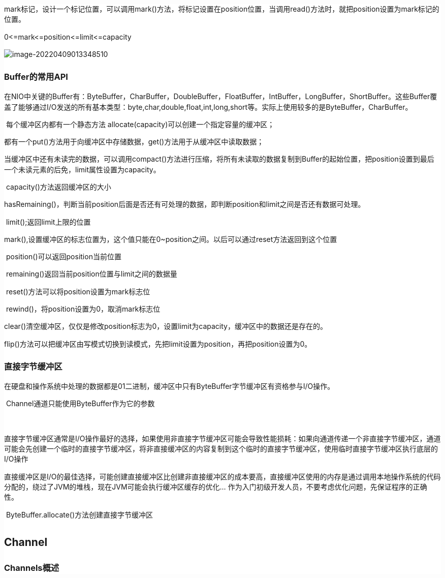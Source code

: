 mark标记，设计一个标记位置，可以调用mark()方法，将标记设置在position位置，当调用read()方法时，就把position设置为mark标记的位置。

0<=mark<=position<=limit<=capacity

![image-20220409013348510](https://wqby-1304194722.cos.ap-nanjing.myqcloud.com/img/image-20220409013348510.png)

### Buffer的常用API

​	在NIO中关键的Buffer有：ByteBuffer，CharBuffer，DoubleBuffer，FloatBuffer，IntBuffer，LongBuffer，ShortBuffer。这些Buffer覆盖了能够通过I/O发送的所有基本类型：byte,char,double,float,int,long,short等。实际上使用较多的是ByteBuffer，CharBuffer。

​	每个缓冲区内都有一个静态方法 allocate(capacity)可以创建一个指定容量的缓冲区；

​	都有一个put()方法用于向缓冲区中存储数据，get()方法用于从缓冲区中读取数据；

​	当缓冲区中还有未读完的数据，可以调用compact()方法进行压缩，将所有未读取的数据复制到Buffer的起始位置，把position设置到最后一个未读元素的后免，limit属性设置为capacity。

​	capacity()方法返回缓冲区的大小

​	hasRemaining()，判断当前position后面是否还有可处理的数据，即判断position和limit之间是否还有数据可处理。

​	limit();返回limit上限的位置

​	mark(),设置缓冲区的标志位置为，这个值只能在0~position之间。以后可以通过reset方法返回到这个位置

​	position()可以返回position当前位置

​	remaining()返回当前position位置与limit之间的数据量

​	reset()方法可以将position设置为mark标志位

​	rewind()，将position设置为0，取消mark标志位

​	clear()清空缓冲区，仅仅是修改position标志为0，设置limit为capacity，缓冲区中的数据还是存在的。

​	flip()方法可以把缓冲区由写模式切换到读模式，先把limit设置为position，再把position设置为0。



### 直接字节缓冲区

​	在硬盘和操作系统中处理的数据都是01二进制，缓冲区中只有ByteBuffer字节缓冲区有资格参与I/O操作。

​	Channel通道只能使用ByteBuffer作为它的参数

​	

​	直接字节缓冲区通常是I/O操作最好的选择，如果使用非直接字节缓冲区可能会导致性能损耗：如果向通道传递一个非直接字节缓冲区，通道可能会先创建一个临时的直接字节缓冲区，将非直接缓冲区的内容复制到这个临时的直接字节缓冲区，使用临时直接字节缓冲区执行底层的I/O操作

​	直接缓冲区是I/O的最佳选择，可能创建直接缓冲区比创建非直接缓冲区的成本要高，直接缓冲区使用的内存是通过调用本地操作系统的代码分配的，绕过了JVM的堆栈，现在JVM可能会执行缓冲区缓存的优化… 作为入门初级开发人员，不要考虑优化问题，先保证程序的正确性。

​	ByteBuffer.allocate()方法创建直接字节缓冲区



## Channel

### Channels概述
